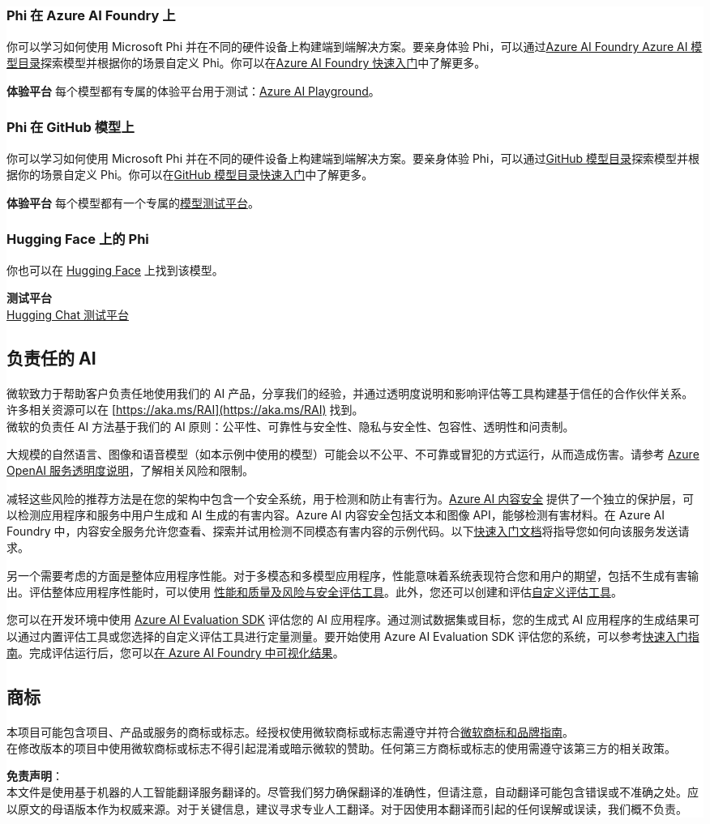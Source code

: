 ### Phi 在 Azure AI Foundry 上

你可以学习如何使用 Microsoft Phi 并在不同的硬件设备上构建端到端解决方案。要亲身体验 Phi，可以通过[Azure AI Foundry Azure AI 模型目录](https://aka.ms/phi3-azure-ai)探索模型并根据你的场景自定义 Phi。你可以在[Azure AI Foundry 快速入门](/md/02.QuickStart/AzureAIFoundry_QuickStart.md)中了解更多。

**体验平台**
每个模型都有专属的体验平台用于测试：[Azure AI Playground](https://aka.ms/try-phi3)。

### Phi 在 GitHub 模型上

你可以学习如何使用 Microsoft Phi 并在不同的硬件设备上构建端到端解决方案。要亲身体验 Phi，可以通过[GitHub 模型目录](https://github.com/marketplace/models?WT.mc_id=aiml-137032-kinfeylo)探索模型并根据你的场景自定义 Phi。你可以在[GitHub 模型目录快速入门](/md/02.QuickStart/GitHubModel_QuickStart.md)中了解更多。

**体验平台**
每个模型都有一个专属的[模型测试平台](/md/02.QuickStart/GitHubModel_QuickStart.md)。

### Hugging Face 上的 Phi

你也可以在 [Hugging Face](https://huggingface.co/microsoft) 上找到该模型。

**测试平台**  
[Hugging Chat 测试平台](https://huggingface.co/chat/models/microsoft/Phi-3-mini-4k-instruct)

## 负责任的 AI

微软致力于帮助客户负责任地使用我们的 AI 产品，分享我们的经验，并通过透明度说明和影响评估等工具构建基于信任的合作伙伴关系。许多相关资源可以在 [https://aka.ms/RAI](https://aka.ms/RAI) 找到。  
微软的负责任 AI 方法基于我们的 AI 原则：公平性、可靠性与安全性、隐私与安全性、包容性、透明性和问责制。

大规模的自然语言、图像和语音模型（如本示例中使用的模型）可能会以不公平、不可靠或冒犯的方式运行，从而造成伤害。请参考 [Azure OpenAI 服务透明度说明](https://learn.microsoft.com/legal/cognitive-services/openai/transparency-note?tabs=text)，了解相关风险和限制。

减轻这些风险的推荐方法是在您的架构中包含一个安全系统，用于检测和防止有害行为。[Azure AI 内容安全](https://learn.microsoft.com/azure/ai-services/content-safety/overview) 提供了一个独立的保护层，可以检测应用程序和服务中用户生成和 AI 生成的有害内容。Azure AI 内容安全包括文本和图像 API，能够检测有害材料。在 Azure AI Foundry 中，内容安全服务允许您查看、探索并试用检测不同模态有害内容的示例代码。以下[快速入门文档](https://learn.microsoft.com/azure/ai-services/content-safety/quickstart-text?tabs=visual-studio%2Clinux&pivots=programming-language-rest)将指导您如何向该服务发送请求。

另一个需要考虑的方面是整体应用程序性能。对于多模态和多模型应用程序，性能意味着系统表现符合您和用户的期望，包括不生成有害输出。评估整体应用程序性能时，可以使用 [性能和质量及风险与安全评估工具](https://learn.microsoft.com/azure/ai-studio/concepts/evaluation-metrics-built-in)。此外，您还可以创建和评估[自定义评估工具](https://learn.microsoft.com/azure/ai-studio/how-to/develop/evaluate-sdk#custom-evaluators)。

您可以在开发环境中使用 [Azure AI Evaluation SDK](https://microsoft.github.io/promptflow/index.html) 评估您的 AI 应用程序。通过测试数据集或目标，您的生成式 AI 应用程序的生成结果可以通过内置评估工具或您选择的自定义评估工具进行定量测量。要开始使用 Azure AI Evaluation SDK 评估您的系统，可以参考[快速入门指南](https://learn.microsoft.com/azure/ai-studio/how-to/develop/flow-evaluate-sdk)。完成评估运行后，您可以[在 Azure AI Foundry 中可视化结果](https://learn.microsoft.com/azure/ai-studio/how-to/evaluate-flow-results)。

## 商标

本项目可能包含项目、产品或服务的商标或标志。经授权使用微软商标或标志需遵守并符合[微软商标和品牌指南](https://www.microsoft.com/legal/intellectualproperty/trademarks/usage/general)。  
在修改版本的项目中使用微软商标或标志不得引起混淆或暗示微软的赞助。任何第三方商标或标志的使用需遵守该第三方的相关政策。

**免责声明**：  
本文件是使用基于机器的人工智能翻译服务翻译的。尽管我们努力确保翻译的准确性，但请注意，自动翻译可能包含错误或不准确之处。应以原文的母语版本作为权威来源。对于关键信息，建议寻求专业人工翻译。对于因使用本翻译而引起的任何误解或误读，我们概不负责。